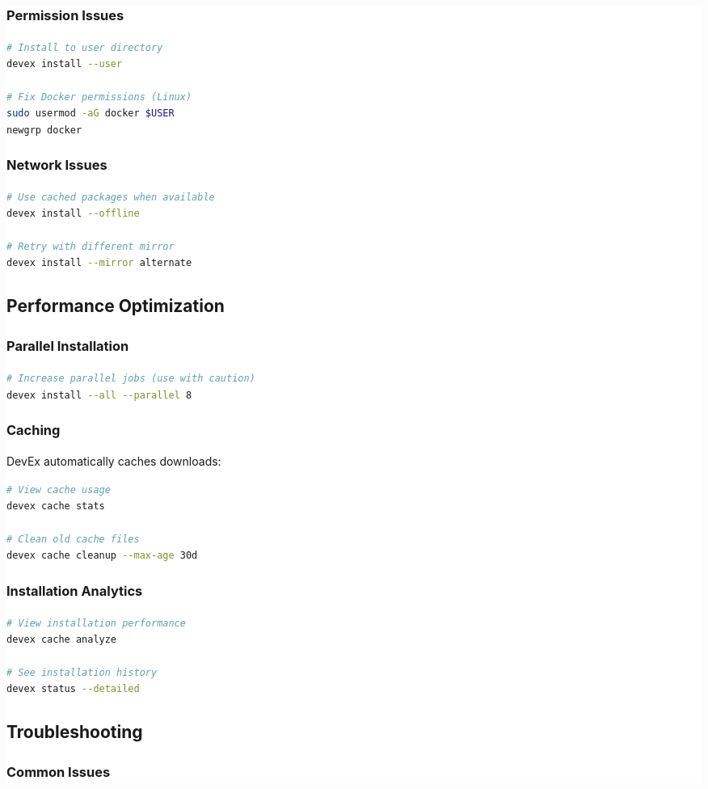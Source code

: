 ### Permission Issues
```bash
# Install to user directory
devex install --user

# Fix Docker permissions (Linux)
sudo usermod -aG docker $USER
newgrp docker
```

### Network Issues
```bash
# Use cached packages when available
devex install --offline

# Retry with different mirror
devex install --mirror alternate
```

## Performance Optimization

### Parallel Installation
```bash
# Increase parallel jobs (use with caution)
devex install --all --parallel 8
```

### Caching
DevEx automatically caches downloads:
```bash
# View cache usage
devex cache stats

# Clean old cache files
devex cache cleanup --max-age 30d
```

### Installation Analytics
```bash
# View installation performance
devex cache analyze

# See installation history
devex status --detailed
```

## Troubleshooting

### Common Issues
